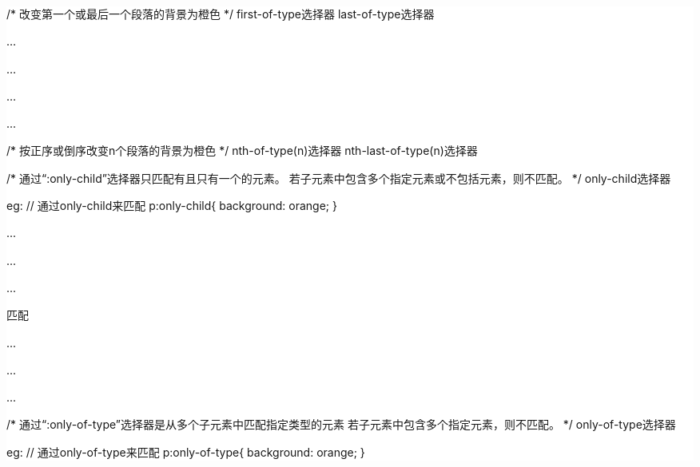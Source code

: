 /*
改变第一个或最后一个段落的背景为橙色
*/
first-of-type选择器
last-of-type选择器

<div>
     <p>…</p>
</div>
<p>…</p>
<p>…</p>
<div>...</div>

/*
按正序或倒序改变n个段落的背景为橙色
*/
nth-of-type(n)选择器
nth-last-of-type(n)选择器

/* 
通过“:only-child”选择器只匹配有且只有一个的元素。
若子元素中包含多个指定元素或不包括元素，则不匹配。
*/
only-child选择器

eg:
// 通过only-child来匹配
p:only-child{
     background: orange;
}

<div>
     <p>...</p>
     <p>...</p>
     <p>...</p>
</div>

<div>
     <p>匹配</p>
</div>

<div>
     <div>...</div>
     <p>...</p>
     <div>...</div>
</div>

/* 
通过“:only-of-type”选择器是从多个子元素中匹配指定类型的元素
若子元素中包含多个指定元素，则不匹配。
*/
only-of-type选择器

eg:
// 通过only-of-type来匹配
p:only-of-type{
     background: orange;
}
